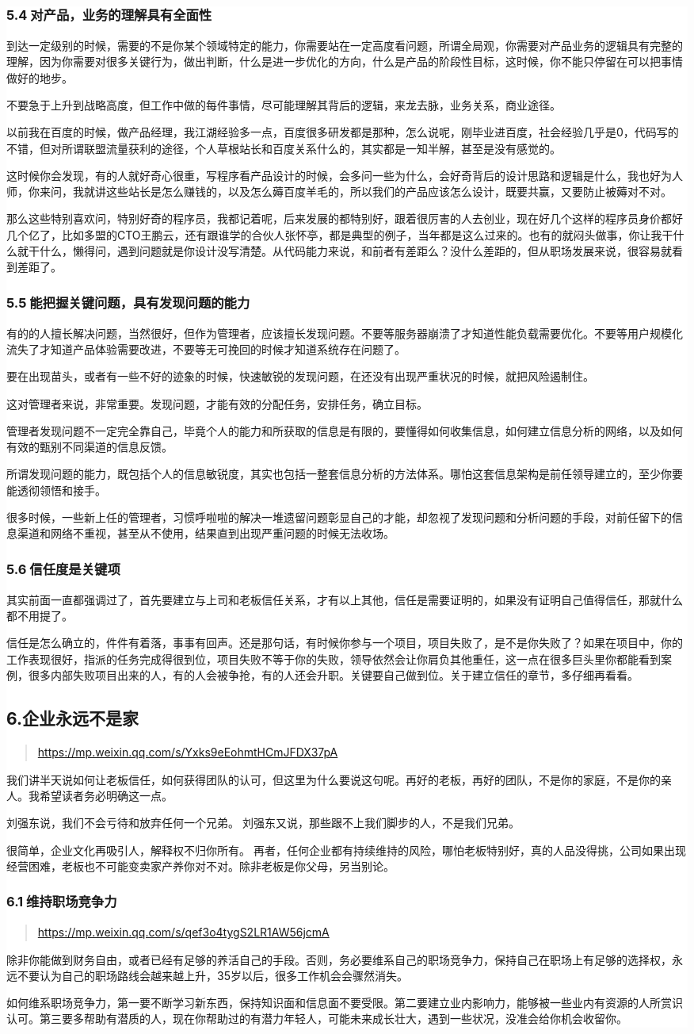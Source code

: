 ### 5.4 对产品，业务的理解具有全面性
到达一定级别的时候，需要的不是你某个领域特定的能力，你需要站在一定高度看问题，所谓全局观，你需要对产品业务的逻辑具有完整的理解，因为你需要对很多关键行为，做出判断，什么是进一步优化的方向，什么是产品的阶段性目标，这时候，你不能只停留在可以把事情做好的地步。


不要急于上升到战略高度，但工作中做的每件事情，尽可能理解其背后的逻辑，来龙去脉，业务关系，商业途径。

以前我在百度的时候，做产品经理，我江湖经验多一点，百度很多研发都是那种，怎么说呢，刚毕业进百度，社会经验几乎是0，代码写的不错，但对所谓联盟流量获利的途径，个人草根站长和百度关系什么的，其实都是一知半解，甚至是没有感觉的。


这时候你会发现，有的人就好奇心很重，写程序看产品设计的时候，会多问一些为什么，会好奇背后的设计思路和逻辑是什么，我也好为人师，你来问，我就讲这些站长是怎么赚钱的，以及怎么薅百度羊毛的，所以我们的产品应该怎么设计，既要共赢，又要防止被薅对不对。

那么这些特别喜欢问，特别好奇的程序员，我都记着呢，后来发展的都特别好，跟着很厉害的人去创业，现在好几个这样的程序员身价都好几个亿了，比如多盟的CTO王鹏云，还有跟谁学的合伙人张怀亭，都是典型的例子，当年都是这么过来的。也有的就闷头做事，你让我干什么就干什么，懒得问，遇到问题就是你设计没写清楚。从代码能力来说，和前者有差距么？没什么差距的，但从职场发展来说，很容易就看到差距了。

### 5.5 能把握关键问题，具有发现问题的能力
有的的人擅长解决问题，当然很好，但作为管理者，应该擅长发现问题。不要等服务器崩溃了才知道性能负载需要优化。不要等用户规模化流失了才知道产品体验需要改进，不要等无可挽回的时候才知道系统存在问题了。

要在出现苗头，或者有一些不好的迹象的时候，快速敏锐的发现问题，在还没有出现严重状况的时候，就把风险遏制住。

这对管理者来说，非常重要。发现问题，才能有效的分配任务，安排任务，确立目标。

管理者发现问题不一定完全靠自己，毕竟个人的能力和所获取的信息是有限的，要懂得如何收集信息，如何建立信息分析的网络，以及如何有效的甄别不同渠道的信息反馈。

所谓发现问题的能力，既包括个人的信息敏锐度，其实也包括一整套信息分析的方法体系。哪怕这套信息架构是前任领导建立的，至少你要能透彻领悟和接手。


很多时候，一些新上任的管理者，习惯呼啦啦的解决一堆遗留问题彰显自己的才能，却忽视了发现问题和分析问题的手段，对前任留下的信息渠道和网络不重视，甚至从不使用，结果直到出现严重问题的时候无法收场。

### 5.6 信任度是关键项
其实前面一直都强调过了，首先要建立与上司和老板信任关系，才有以上其他，信任是需要证明的，如果没有证明自己值得信任，那就什么都不用提了。

信任是怎么确立的，件件有着落，事事有回声。还是那句话，有时候你参与一个项目，项目失败了，是不是你失败了？如果在项目中，你的工作表现很好，指派的任务完成得很到位，项目失败不等于你的失败，领导依然会让你肩负其他重任，这一点在很多巨头里你都能看到案例，很多内部失败项目出来的人，有的人会被争抢，有的人还会升职。关键要自己做到位。关于建立信任的章节，多仔细再看看。

## 6.企业永远不是家

>https://mp.weixin.qq.com/s/Yxks9eEohmtHCmJFDX37pA

我们讲半天说如何让老板信任，如何获得团队的认可，但这里为什么要说这句呢。再好的老板，再好的团队，不是你的家庭，不是你的亲人。我希望读者务必明确这一点。

刘强东说，我们不会亏待和放弃任何一个兄弟。
刘强东又说，那些跟不上我们脚步的人，不是我们兄弟。

很简单，企业文化再吸引人，解释权不归你所有。
再者，任何企业都有持续维持的风险，哪怕老板特别好，真的人品没得挑，公司如果出现经营困难，老板也不可能变卖家产养你对不对。除非老板是你父母，另当别论。

### 6.1 维持职场竞争力

>https://mp.weixin.qq.com/s/qef3o4tygS2LR1AW56jcmA

除非你能做到财务自由，或者已经有足够的养活自己的手段。否则，务必要维系自己的职场竞争力，保持自己在职场上有足够的选择权，永远不要认为自己的职场路线会越来越上升，35岁以后，很多工作机会会骤然消失。

如何维系职场竞争力，第一要不断学习新东西，保持知识面和信息面不要受限。第二要建立业内影响力，能够被一些业内有资源的人所赏识认可。第三要多帮助有潜质的人，现在你帮助过的有潜力年轻人，可能未来成长壮大，遇到一些状况，没准会给你机会收留你。

